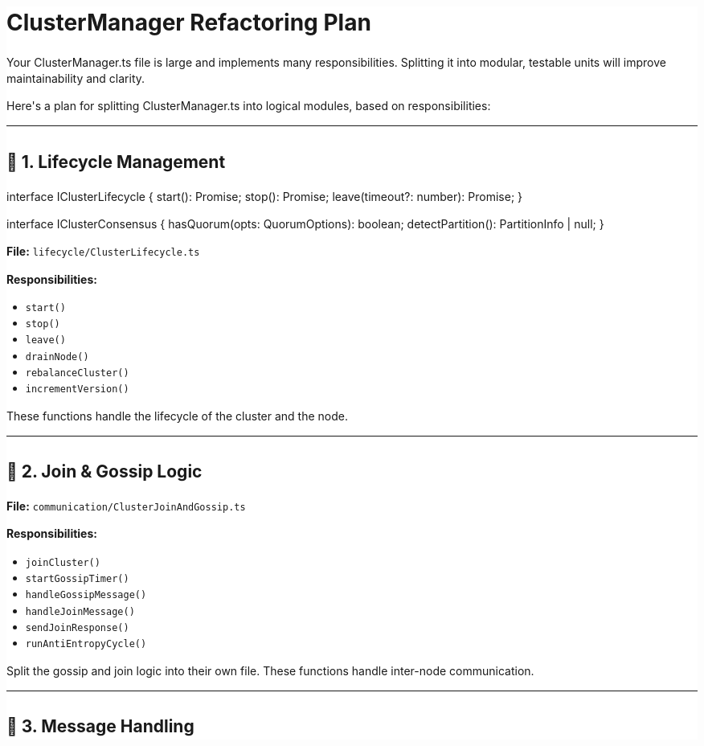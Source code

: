 # ClusterManager Refactoring Plan

Your ClusterManager.ts file is large and implements many responsibilities. Splitting it into modular, testable units will improve maintainability and clarity.

Here's a plan for splitting ClusterManager.ts into logical modules, based on responsibilities:

---

## 🔹 1. Lifecycle Management

interface IClusterLifecycle {
  start(): Promise<void>;
  stop(): Promise<void>;
  leave(timeout?: number): Promise<void>;
}

interface IClusterConsensus {
  hasQuorum(opts: QuorumOptions): boolean;
  detectPartition(): PartitionInfo | null;
}

**File:** `lifecycle/ClusterLifecycle.ts`

**Responsibilities:**
- `start()`
- `stop()`
- `leave()`
- `drainNode()`
- `rebalanceCluster()`
- `incrementVersion()`

These functions handle the lifecycle of the cluster and the node.

---

## 🔹 2. Join & Gossip Logic

**File:** `communication/ClusterJoinAndGossip.ts`

**Responsibilities:**
- `joinCluster()`
- `startGossipTimer()`
- `handleGossipMessage()`
- `handleJoinMessage()`
- `sendJoinResponse()`
- `runAntiEntropyCycle()`

Split the gossip and join logic into their own file. These functions handle inter-node communication.

---

## 🔹 3. Message Handling
